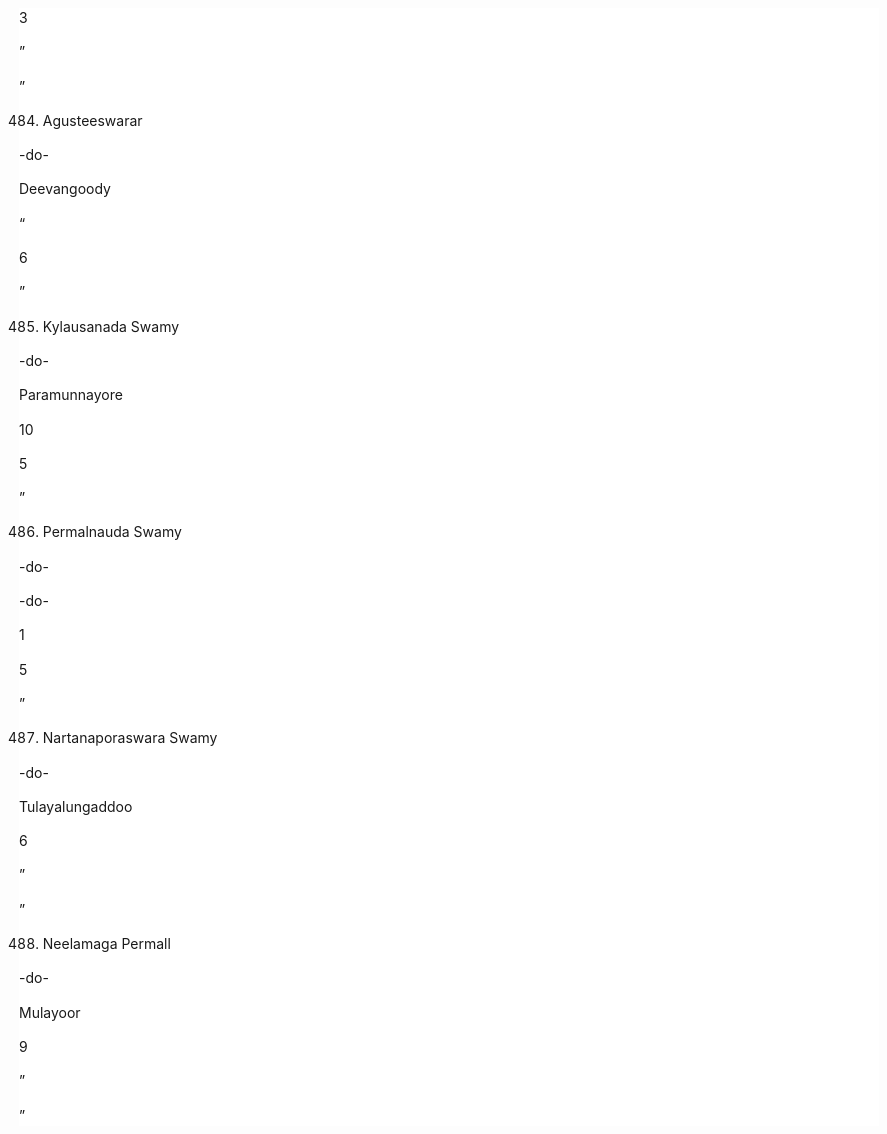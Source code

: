 3 

” 

” 

484. Agusteeswarar 

-do- 

Deevangoody 

“ 

6 

” 

485. Kylausanada Swamy 

-do- 

Paramunnayore 

10 

5 

” 

486. Permalnauda Swamy 

-do- 

-do- 

1 

5 

” 

487. Nartanaporaswara Swamy 

-do- 

Tulayalungaddoo 

6 

” 

” 

488. Neelamaga Permall 

-do- 

Mulayoor 

9 

” 

” 
